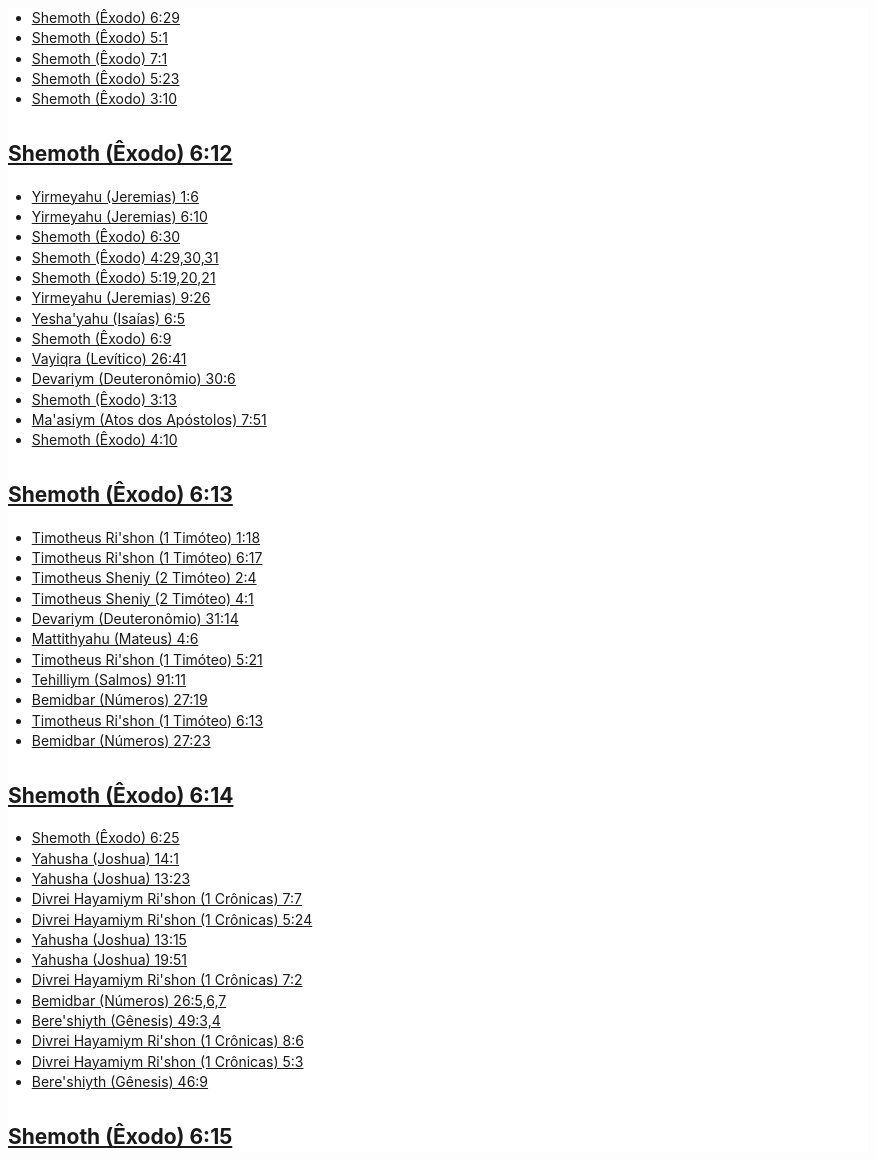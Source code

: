 - [Shemoth (Êxodo) 6:29](https://bible.ozzuu.com/pt_yah/Exo/6#29)
- [Shemoth (Êxodo) 5:1](https://bible.ozzuu.com/pt_yah/Exo/5#1)
- [Shemoth (Êxodo) 7:1](https://bible.ozzuu.com/pt_yah/Exo/7#1)
- [Shemoth (Êxodo) 5:23](https://bible.ozzuu.com/pt_yah/Exo/5#23)
- [Shemoth (Êxodo) 3:10](https://bible.ozzuu.com/pt_yah/Exo/3#10)
<h2 id="12"><a href="https://bible.ozzuu.com/pt_yah/Exo/6#12" target="_blank">Shemoth (Êxodo) 6:12</a></h2>

- [Yirmeyahu (Jeremias) 1:6](https://bible.ozzuu.com/pt_yah/Jer/1#6)
- [Yirmeyahu (Jeremias) 6:10](https://bible.ozzuu.com/pt_yah/Jer/6#10)
- [Shemoth (Êxodo) 6:30](https://bible.ozzuu.com/pt_yah/Exo/6#30)
- [Shemoth (Êxodo) 4:29,30,31](https://bible.ozzuu.com/pt_yah/Exo/4#29)
- [Shemoth (Êxodo) 5:19,20,21](https://bible.ozzuu.com/pt_yah/Exo/5#19)
- [Yirmeyahu (Jeremias) 9:26](https://bible.ozzuu.com/pt_yah/Jer/9#26)
- [Yesha'yahu (Isaías) 6:5](https://bible.ozzuu.com/pt_yah/Isa/6#5)
- [Shemoth (Êxodo) 6:9](https://bible.ozzuu.com/pt_yah/Exo/6#9)
- [Vayiqra (Levítico) 26:41](https://bible.ozzuu.com/pt_yah/Lev/26#41)
- [Devariym (Deuteronômio) 30:6](https://bible.ozzuu.com/pt_yah/Deu/30#6)
- [Shemoth (Êxodo) 3:13](https://bible.ozzuu.com/pt_yah/Exo/3#13)
- [Ma'asiym (Atos dos Apóstolos) 7:51](https://bible.ozzuu.com/pt_yah/Act/7#51)
- [Shemoth (Êxodo) 4:10](https://bible.ozzuu.com/pt_yah/Exo/4#10)
<h2 id="13"><a href="https://bible.ozzuu.com/pt_yah/Exo/6#13" target="_blank">Shemoth (Êxodo) 6:13</a></h2>

- [Timotheus Ri'shon (1 Timóteo) 1:18](https://bible.ozzuu.com/pt_yah/1Ti/1#18)
- [Timotheus Ri'shon (1 Timóteo) 6:17](https://bible.ozzuu.com/pt_yah/1Ti/6#17)
- [Timotheus Sheniy (2 Timóteo) 2:4](https://bible.ozzuu.com/pt_yah/2Ti/2#4)
- [Timotheus Sheniy (2 Timóteo) 4:1](https://bible.ozzuu.com/pt_yah/2Ti/4#1)
- [Devariym (Deuteronômio) 31:14](https://bible.ozzuu.com/pt_yah/Deu/31#14)
- [Mattithyahu (Mateus) 4:6](https://bible.ozzuu.com/pt_yah/Mat/4#6)
- [Timotheus Ri'shon (1 Timóteo) 5:21](https://bible.ozzuu.com/pt_yah/1Ti/5#21)
- [Tehilliym (Salmos) 91:11](https://bible.ozzuu.com/pt_yah/Psa/91#11)
- [Bemidbar (Números) 27:19](https://bible.ozzuu.com/pt_yah/Num/27#19)
- [Timotheus Ri'shon (1 Timóteo) 6:13](https://bible.ozzuu.com/pt_yah/1Ti/6#13)
- [Bemidbar (Números) 27:23](https://bible.ozzuu.com/pt_yah/Num/27#23)
<h2 id="14"><a href="https://bible.ozzuu.com/pt_yah/Exo/6#14" target="_blank">Shemoth (Êxodo) 6:14</a></h2>

- [Shemoth (Êxodo) 6:25](https://bible.ozzuu.com/pt_yah/Exo/6#25)
- [Yahusha (Joshua) 14:1](https://bible.ozzuu.com/pt_yah/Jos/14#1)
- [Yahusha (Joshua) 13:23](https://bible.ozzuu.com/pt_yah/Jos/13#23)
- [Divrei Hayamiym Ri'shon (1 Crônicas) 7:7](https://bible.ozzuu.com/pt_yah/1Ch/7#7)
- [Divrei Hayamiym Ri'shon (1 Crônicas) 5:24](https://bible.ozzuu.com/pt_yah/1Ch/5#24)
- [Yahusha (Joshua) 13:15](https://bible.ozzuu.com/pt_yah/Jos/13#15)
- [Yahusha (Joshua) 19:51](https://bible.ozzuu.com/pt_yah/Jos/19#51)
- [Divrei Hayamiym Ri'shon (1 Crônicas) 7:2](https://bible.ozzuu.com/pt_yah/1Ch/7#2)
- [Bemidbar (Números) 26:5,6,7](https://bible.ozzuu.com/pt_yah/Num/26#5)
- [Bere'shiyth (Gênesis) 49:3,4](https://bible.ozzuu.com/pt_yah/Gen/49#3)
- [Divrei Hayamiym Ri'shon (1 Crônicas) 8:6](https://bible.ozzuu.com/pt_yah/1Ch/8#6)
- [Divrei Hayamiym Ri'shon (1 Crônicas) 5:3](https://bible.ozzuu.com/pt_yah/1Ch/5#3)
- [Bere'shiyth (Gênesis) 46:9](https://bible.ozzuu.com/pt_yah/Gen/46#9)
<h2 id="15"><a href="https://bible.ozzuu.com/pt_yah/Exo/6#15" target="_blank">Shemoth (Êxodo) 6:15</a></h2>
